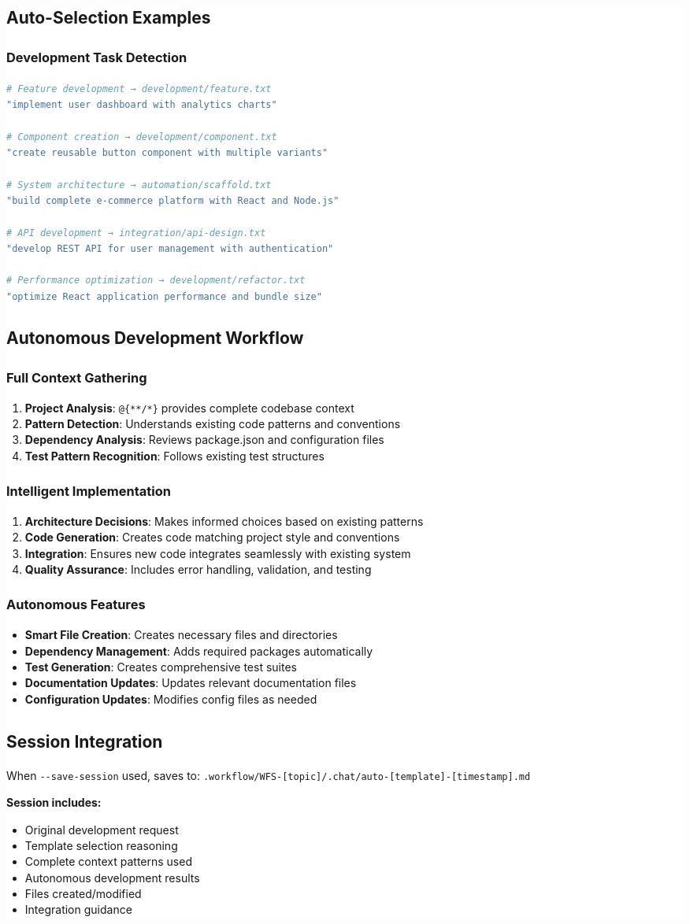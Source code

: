 ## Auto-Selection Examples

### Development Task Detection
```bash
# Feature development → development/feature.txt
"implement user dashboard with analytics charts" 

# Component creation → development/component.txt
"create reusable button component with multiple variants"

# System architecture → automation/scaffold.txt
"build complete e-commerce platform with React and Node.js"

# API development → integration/api-design.txt
"develop REST API for user management with authentication"

# Performance optimization → development/refactor.txt
"optimize React application performance and bundle size"
```

## Autonomous Development Workflow

### Full Context Gathering
1. **Project Analysis**: `@{**/*}` provides complete codebase context
2. **Pattern Detection**: Understands existing code patterns and conventions
3. **Dependency Analysis**: Reviews package.json and configuration files
4. **Test Pattern Recognition**: Follows existing test structures

### Intelligent Implementation
1. **Architecture Decisions**: Makes informed choices based on existing patterns
2. **Code Generation**: Creates code matching project style and conventions
3. **Integration**: Ensures new code integrates seamlessly with existing system
4. **Quality Assurance**: Includes error handling, validation, and testing

### Autonomous Features
- **Smart File Creation**: Creates necessary files and directories
- **Dependency Management**: Adds required packages automatically
- **Test Generation**: Creates comprehensive test suites
- **Documentation Updates**: Updates relevant documentation files
- **Configuration Updates**: Modifies config files as needed

## Session Integration

When `--save-session` used, saves to:
`.workflow/WFS-[topic]/.chat/auto-[template]-[timestamp].md`

**Session includes:**
- Original development request
- Template selection reasoning
- Complete context patterns used
- Autonomous development results
- Files created/modified
- Integration guidance
